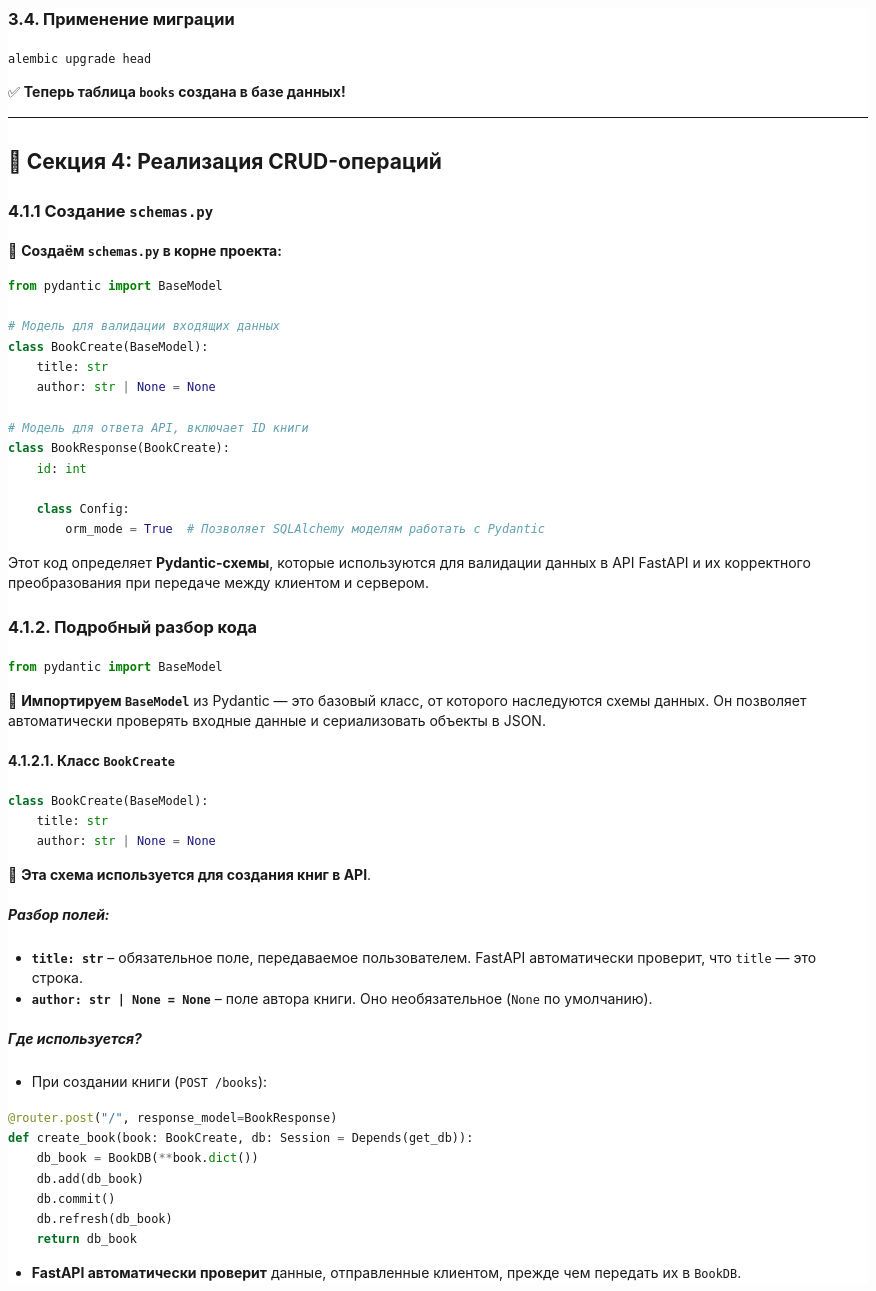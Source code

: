 ### **3.4. Применение миграции**
```sh
alembic upgrade head
```
✅ **Теперь таблица `books` создана в базе данных!**

---

## **📌 Секция 4: Реализация CRUD-операций**

### **4.1.1 Создание `schemas.py`**
📄 **Создаём `schemas.py` в корне проекта:**
```python
from pydantic import BaseModel

# Модель для валидации входящих данных
class BookCreate(BaseModel):
    title: str
    author: str | None = None

# Модель для ответа API, включает ID книги
class BookResponse(BookCreate):
    id: int

    class Config:
        orm_mode = True  # Позволяет SQLAlchemy моделям работать с Pydantic
```

Этот код определяет **Pydantic-схемы**, которые используются для валидации данных в API FastAPI и их корректного преобразования при передаче между клиентом и сервером.

### **4.1.2. Подробный разбор кода**
```python
from pydantic import BaseModel
```
📌 **Импортируем `BaseModel`** из Pydantic — это базовый класс, от которого наследуются схемы данных. Он позволяет автоматически проверять входные данные и сериализовать объекты в JSON.

#### **4.1.2.1. Класс `BookCreate`**
```python
class BookCreate(BaseModel):
    title: str
    author: str | None = None
```
📌 **Эта схема используется для создания книг в API**.  

##### **Разбор полей:**
- **`title: str`** – обязательное поле, передаваемое пользователем. FastAPI автоматически проверит, что `title` — это строка.
- **`author: str | None = None`** – поле автора книги. Оно необязательное (`None` по умолчанию).

##### **Где используется?**
- При создании книги (`POST /books`):
```python
@router.post("/", response_model=BookResponse)
def create_book(book: BookCreate, db: Session = Depends(get_db)):
    db_book = BookDB(**book.dict())  
    db.add(db_book)
    db.commit()
    db.refresh(db_book)
    return db_book
```
- **FastAPI автоматически проверит** данные, отправленные клиентом, прежде чем передать их в `BookDB`.
